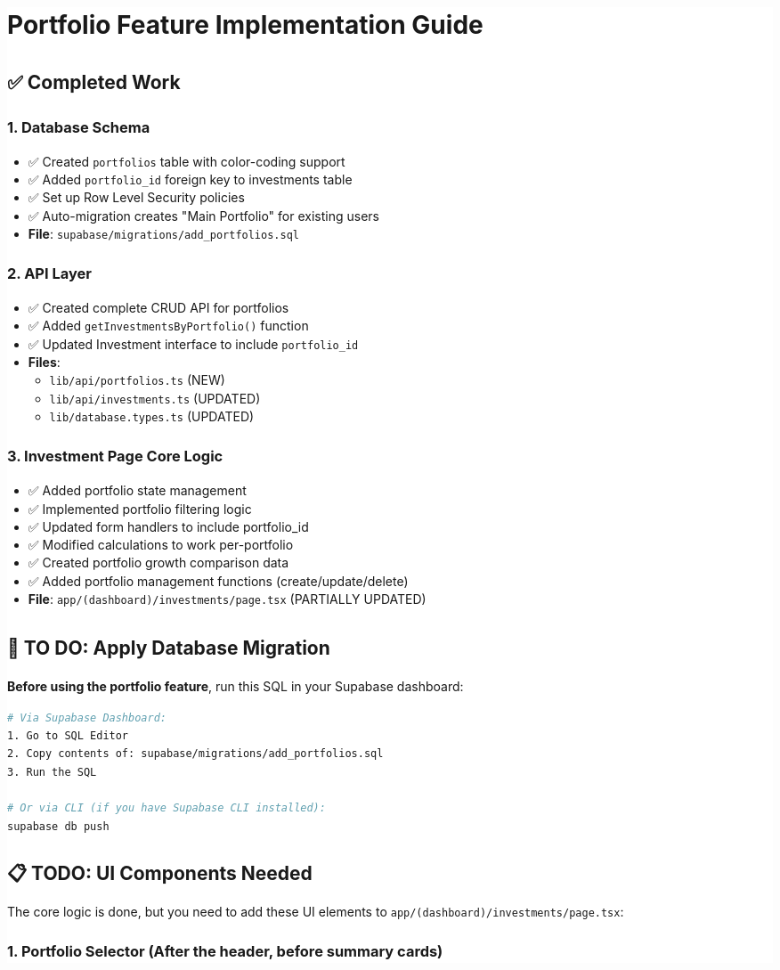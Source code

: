 # Portfolio Feature Implementation Guide

## ✅ Completed Work

### 1. Database Schema
- ✅ Created `portfolios` table with color-coding support
- ✅ Added `portfolio_id` foreign key to investments table
- ✅ Set up Row Level Security policies
- ✅ Auto-migration creates "Main Portfolio" for existing users
- **File**: `supabase/migrations/add_portfolios.sql`

### 2. API Layer
- ✅ Created complete CRUD API for portfolios
- ✅ Added `getInvestmentsByPortfolio()` function
- ✅ Updated Investment interface to include `portfolio_id`
- **Files**:
  - `lib/api/portfolios.ts` (NEW)
  - `lib/api/investments.ts` (UPDATED)
  - `lib/database.types.ts` (UPDATED)

### 3. Investment Page Core Logic
- ✅ Added portfolio state management
- ✅ Implemented portfolio filtering logic
- ✅ Updated form handlers to include portfolio_id
- ✅ Modified calculations to work per-portfolio
- ✅ Created portfolio growth comparison data
- ✅ Added portfolio management functions (create/update/delete)
- **File**: `app/(dashboard)/investments/page.tsx` (PARTIALLY UPDATED)

## 🔧 TO DO: Apply Database Migration

**Before using the portfolio feature**, run this SQL in your Supabase dashboard:

```bash
# Via Supabase Dashboard:
1. Go to SQL Editor
2. Copy contents of: supabase/migrations/add_portfolios.sql
3. Run the SQL

# Or via CLI (if you have Supabase CLI installed):
supabase db push
```

## 📋 TODO: UI Components Needed

The core logic is done, but you need to add these UI elements to `app/(dashboard)/investments/page.tsx`:

### 1. Portfolio Selector (After the header, before summary cards)
